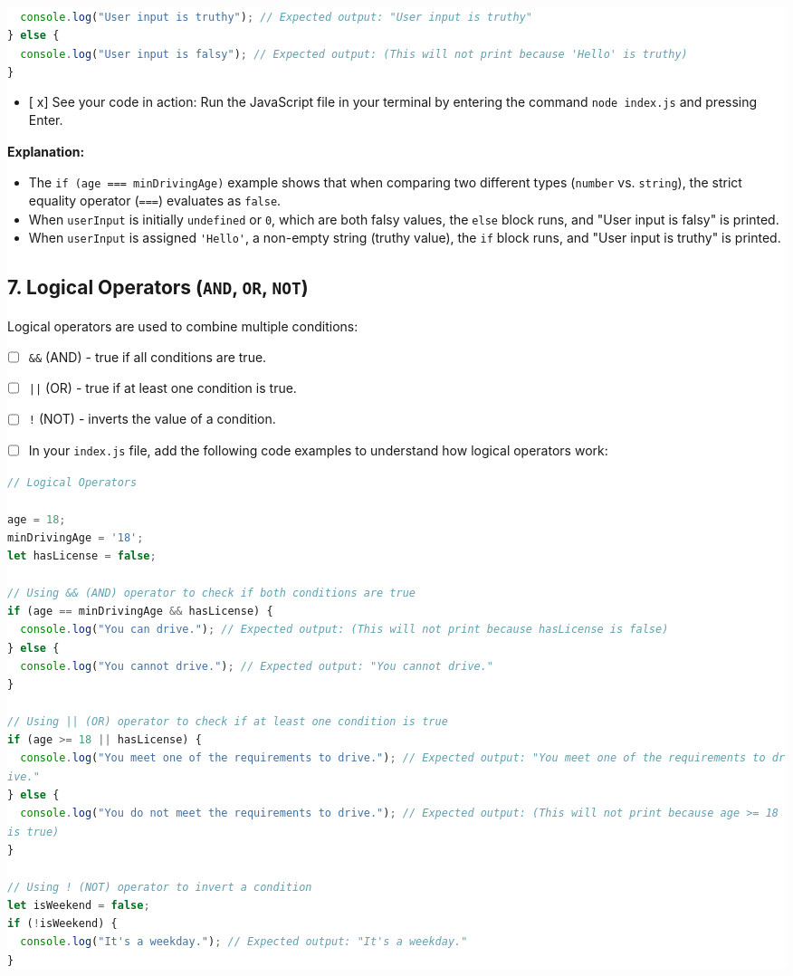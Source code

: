 ```js
  console.log("User input is truthy"); // Expected output: "User input is truthy"
} else {
  console.log("User input is falsy"); // Expected output: (This will not print because 'Hello' is truthy)
}
```
- [ x] See your code in action: Run the JavaScript file in your terminal by entering the command `node index.js` and pressing Enter.

**Explanation:**
- The `if (age === minDrivingAge)` example shows that when comparing two different types (`number` vs. `string`), the strict equality operator (`===`) evaluates as `false`.
- When `userInput` is initially `undefined` or `0`, which are both falsy values, the `else` block runs, and "User input is falsy" is printed.
- When `userInput` is assigned `'Hello'`, a non-empty string (truthy value), the `if` block runs, and "User input is truthy" is printed.


## 7. **Logical Operators (`AND`, `OR`, `NOT`)**

Logical operators are used to combine multiple conditions:

- [ ] `&&` (AND) - true if all conditions are true.
- [ ] `||` (OR) - true if at least one condition is true.
- [ ] `!` (NOT) - inverts the value of a condition.

- [ ] In your `index.js` file, add the following code examples to understand how logical operators work:

```js
// Logical Operators

age = 18;
minDrivingAge = '18';
let hasLicense = false;

// Using && (AND) operator to check if both conditions are true
if (age == minDrivingAge && hasLicense) {
  console.log("You can drive."); // Expected output: (This will not print because hasLicense is false)
} else {
  console.log("You cannot drive."); // Expected output: "You cannot drive."
}

// Using || (OR) operator to check if at least one condition is true
if (age >= 18 || hasLicense) {
  console.log("You meet one of the requirements to drive."); // Expected output: "You meet one of the requirements to drive."
} else {
  console.log("You do not meet the requirements to drive."); // Expected output: (This will not print because age >= 18 is true)
}

// Using ! (NOT) operator to invert a condition
let isWeekend = false;
if (!isWeekend) {
  console.log("It's a weekday."); // Expected output: "It's a weekday."
}
```
